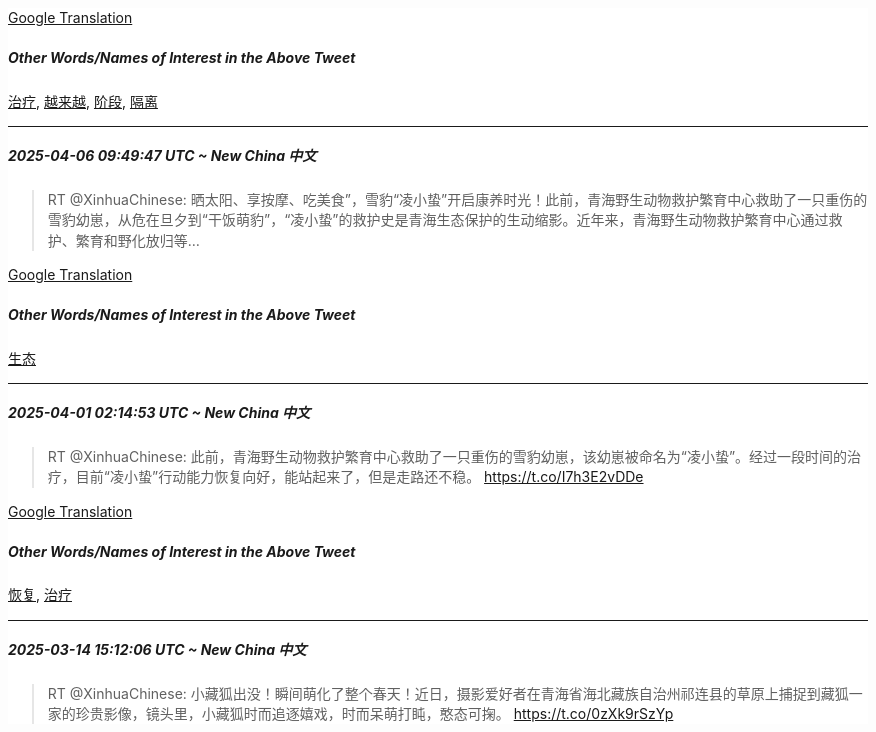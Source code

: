 [Google Translation](https://translate.google.com/?hi=en&tab=TT&sl=zh-CN&tl=en&op=translate&text=RT+%40XinhuaChinese%3A+%E6%AD%A4%E5%89%8D%EF%BC%8C%E9%9D%92%E6%B5%B7%E9%87%8E%E7%94%9F%E5%8A%A8%E7%89%A9%E6%95%91%E6%8A%A4%E7%B9%81%E8%82%B2%E4%B8%AD%E5%BF%83%E6%95%91%E5%8A%A9%E4%BA%86%E4%B8%80%E5%8F%AA%E9%87%8D%E4%BC%A4%E7%9A%84%E9%9B%AA%E8%B1%B9%E5%B9%BC%E5%B4%BD%E2%80%9C%E5%87%8C%E5%B0%8F%E8%9B%B0%E2%80%9D%E3%80%82%E7%BB%8F%E8%BF%87%E4%B8%80%E6%AE%B5%E6%97%B6%E9%97%B4%E7%9A%84%E6%B2%BB%E7%96%97%EF%BC%8C%E9%9B%AA%E8%B1%B9%E2%80%9C%E5%87%8C%E5%B0%8F%E8%9B%B0%E2%80%9D%E5%B0%86%E9%80%81%E5%85%A5%E9%9A%94%E7%A6%BB%E5%9C%BA%EF%BC%8C%E6%95%91%E5%8A%A9%E8%BF%9B%E5%85%A5%E6%96%B0%E9%98%B6%E6%AE%B5%EF%BC%8C%E6%9C%9F%E5%BE%85%E8%B6%8A%E6%9D%A5%E8%B6%8A%E5%A5%BD%EF%BC%81+https%3A%2F%2Ft.co%2FcZrO6lw9si)
##### Other Words/Names of Interest in the Above Tweet
[治疗](治疗.md), [越来越](越来越.md), [阶段](阶段.md), [隔离](隔离.md)
___
##### 2025-04-06 09:49:47 UTC ~ New China 中文
> RT @XinhuaChinese: 晒太阳、享按摩、吃美食”，雪豹“凌小蛰”开启康养时光！此前，青海野生动物救护繁育中心救助了一只重伤的雪豹幼崽，从危在旦夕到“干饭萌豹”，“凌小蛰”的救护史是青海生态保护的生动缩影。近年来，青海野生动物救护繁育中心通过救护、繁育和野化放归等…

[Google Translation](https://translate.google.com/?hi=en&tab=TT&sl=zh-CN&tl=en&op=translate&text=RT+%40XinhuaChinese%3A+%E6%99%92%E5%A4%AA%E9%98%B3%E3%80%81%E4%BA%AB%E6%8C%89%E6%91%A9%E3%80%81%E5%90%83%E7%BE%8E%E9%A3%9F%E2%80%9D%EF%BC%8C%E9%9B%AA%E8%B1%B9%E2%80%9C%E5%87%8C%E5%B0%8F%E8%9B%B0%E2%80%9D%E5%BC%80%E5%90%AF%E5%BA%B7%E5%85%BB%E6%97%B6%E5%85%89%EF%BC%81%E6%AD%A4%E5%89%8D%EF%BC%8C%E9%9D%92%E6%B5%B7%E9%87%8E%E7%94%9F%E5%8A%A8%E7%89%A9%E6%95%91%E6%8A%A4%E7%B9%81%E8%82%B2%E4%B8%AD%E5%BF%83%E6%95%91%E5%8A%A9%E4%BA%86%E4%B8%80%E5%8F%AA%E9%87%8D%E4%BC%A4%E7%9A%84%E9%9B%AA%E8%B1%B9%E5%B9%BC%E5%B4%BD%EF%BC%8C%E4%BB%8E%E5%8D%B1%E5%9C%A8%E6%97%A6%E5%A4%95%E5%88%B0%E2%80%9C%E5%B9%B2%E9%A5%AD%E8%90%8C%E8%B1%B9%E2%80%9D%EF%BC%8C%E2%80%9C%E5%87%8C%E5%B0%8F%E8%9B%B0%E2%80%9D%E7%9A%84%E6%95%91%E6%8A%A4%E5%8F%B2%E6%98%AF%E9%9D%92%E6%B5%B7%E7%94%9F%E6%80%81%E4%BF%9D%E6%8A%A4%E7%9A%84%E7%94%9F%E5%8A%A8%E7%BC%A9%E5%BD%B1%E3%80%82%E8%BF%91%E5%B9%B4%E6%9D%A5%EF%BC%8C%E9%9D%92%E6%B5%B7%E9%87%8E%E7%94%9F%E5%8A%A8%E7%89%A9%E6%95%91%E6%8A%A4%E7%B9%81%E8%82%B2%E4%B8%AD%E5%BF%83%E9%80%9A%E8%BF%87%E6%95%91%E6%8A%A4%E3%80%81%E7%B9%81%E8%82%B2%E5%92%8C%E9%87%8E%E5%8C%96%E6%94%BE%E5%BD%92%E7%AD%89%E2%80%A6)
##### Other Words/Names of Interest in the Above Tweet
[生态](生态.md)
___
##### 2025-04-01 02:14:53 UTC ~ New China 中文
> RT @XinhuaChinese: 此前，青海野生动物救护繁育中心救助了一只重伤的雪豹幼崽，该幼崽被命名为“凌小蛰”。经过一段时间的治疗，目前“凌小蛰”行动能力恢复向好，能站起来了，但是走路还不稳。 https://t.co/I7h3E2vDDe

[Google Translation](https://translate.google.com/?hi=en&tab=TT&sl=zh-CN&tl=en&op=translate&text=RT+%40XinhuaChinese%3A+%E6%AD%A4%E5%89%8D%EF%BC%8C%E9%9D%92%E6%B5%B7%E9%87%8E%E7%94%9F%E5%8A%A8%E7%89%A9%E6%95%91%E6%8A%A4%E7%B9%81%E8%82%B2%E4%B8%AD%E5%BF%83%E6%95%91%E5%8A%A9%E4%BA%86%E4%B8%80%E5%8F%AA%E9%87%8D%E4%BC%A4%E7%9A%84%E9%9B%AA%E8%B1%B9%E5%B9%BC%E5%B4%BD%EF%BC%8C%E8%AF%A5%E5%B9%BC%E5%B4%BD%E8%A2%AB%E5%91%BD%E5%90%8D%E4%B8%BA%E2%80%9C%E5%87%8C%E5%B0%8F%E8%9B%B0%E2%80%9D%E3%80%82%E7%BB%8F%E8%BF%87%E4%B8%80%E6%AE%B5%E6%97%B6%E9%97%B4%E7%9A%84%E6%B2%BB%E7%96%97%EF%BC%8C%E7%9B%AE%E5%89%8D%E2%80%9C%E5%87%8C%E5%B0%8F%E8%9B%B0%E2%80%9D%E8%A1%8C%E5%8A%A8%E8%83%BD%E5%8A%9B%E6%81%A2%E5%A4%8D%E5%90%91%E5%A5%BD%EF%BC%8C%E8%83%BD%E7%AB%99%E8%B5%B7%E6%9D%A5%E4%BA%86%EF%BC%8C%E4%BD%86%E6%98%AF%E8%B5%B0%E8%B7%AF%E8%BF%98%E4%B8%8D%E7%A8%B3%E3%80%82+https%3A%2F%2Ft.co%2FI7h3E2vDDe)
##### Other Words/Names of Interest in the Above Tweet
[恢复](恢复.md), [治疗](治疗.md)
___
##### 2025-03-14 15:12:06 UTC ~ New China 中文
> RT @XinhuaChinese: 小藏狐出没！瞬间萌化了整个春天！近日，摄影爱好者在青海省海北藏族自治州祁连县的草原上捕捉到藏狐一家的珍贵影像，镜头里，小藏狐时而追逐嬉戏，时而呆萌打盹，憨态可掬。 https://t.co/0zXk9rSzYp
